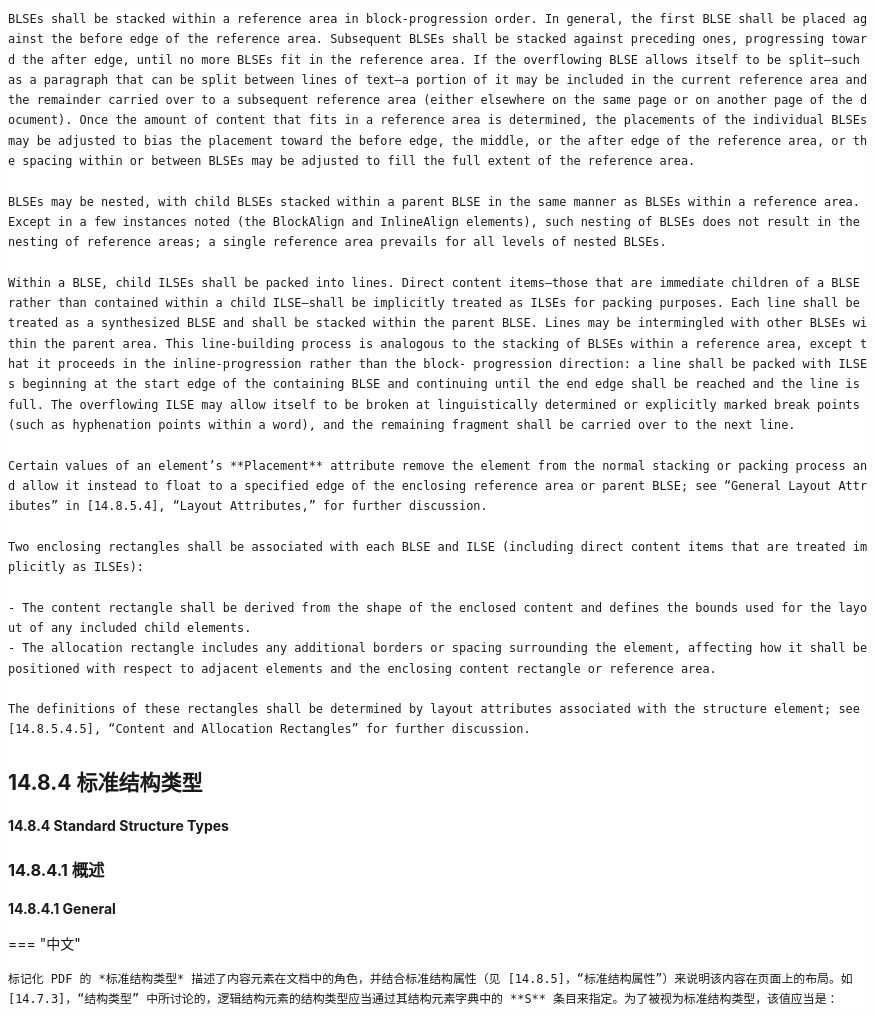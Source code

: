     BLSEs shall be stacked within a reference area in block-progression order. In general, the first BLSE shall be placed against the before edge of the reference area. Subsequent BLSEs shall be stacked against preceding ones, progressing toward the after edge, until no more BLSEs fit in the reference area. If the overflowing BLSE allows itself to be split—such as a paragraph that can be split between lines of text—a portion of it may be included in the current reference area and the remainder carried over to a subsequent reference area (either elsewhere on the same page or on another page of the document). Once the amount of content that fits in a reference area is determined, the placements of the individual BLSEs may be adjusted to bias the placement toward the before edge, the middle, or the after edge of the reference area, or the spacing within or between BLSEs may be adjusted to fill the full extent of the reference area.
    
    BLSEs may be nested, with child BLSEs stacked within a parent BLSE in the same manner as BLSEs within a reference area. Except in a few instances noted (the BlockAlign and InlineAlign elements), such nesting of BLSEs does not result in the nesting of reference areas; a single reference area prevails for all levels of nested BLSEs.
    
    Within a BLSE, child ILSEs shall be packed into lines. Direct content items—those that are immediate children of a BLSE rather than contained within a child ILSE—shall be implicitly treated as ILSEs for packing purposes. Each line shall be treated as a synthesized BLSE and shall be stacked within the parent BLSE. Lines may be intermingled with other BLSEs within the parent area. This line-building process is analogous to the stacking of BLSEs within a reference area, except that it proceeds in the inline-progression rather than the block- progression direction: a line shall be packed with ILSEs beginning at the start edge of the containing BLSE and continuing until the end edge shall be reached and the line is full. The overflowing ILSE may allow itself to be broken at linguistically determined or explicitly marked break points (such as hyphenation points within a word), and the remaining fragment shall be carried over to the next line.
    
    Certain values of an element’s **Placement** attribute remove the element from the normal stacking or packing process and allow it instead to float to a specified edge of the enclosing reference area or parent BLSE; see “General Layout Attributes” in [14.8.5.4], “Layout Attributes,” for further discussion.
    
    Two enclosing rectangles shall be associated with each BLSE and ILSE (including direct content items that are treated implicitly as ILSEs):
    
    - The content rectangle shall be derived from the shape of the enclosed content and defines the bounds used for the layout of any included child elements.
    - The allocation rectangle includes any additional borders or spacing surrounding the element, affecting how it shall be positioned with respect to adjacent elements and the enclosing content rectangle or reference area.
    
    The definitions of these rectangles shall be determined by layout attributes associated with the structure element; see [14.8.5.4.5], “Content and Allocation Rectangles” for further discussion.

## 14.8.4 标准结构类型

**14.8.4 Standard Structure Types**

### 14.8.4.1 概述

**14.8.4.1 General**

=== "中文"

    标记化 PDF 的 *标准结构类型* 描述了内容元素在文档中的角色，并结合标准结构属性（见 [14.8.5]，“标准结构属性”）来说明该内容在页面上的布局。如 [14.7.3]，“结构类型” 中所讨论的，逻辑结构元素的结构类型应当通过其结构元素字典中的 **S** 条目来指定。为了被视为标准结构类型，该值应当是：
